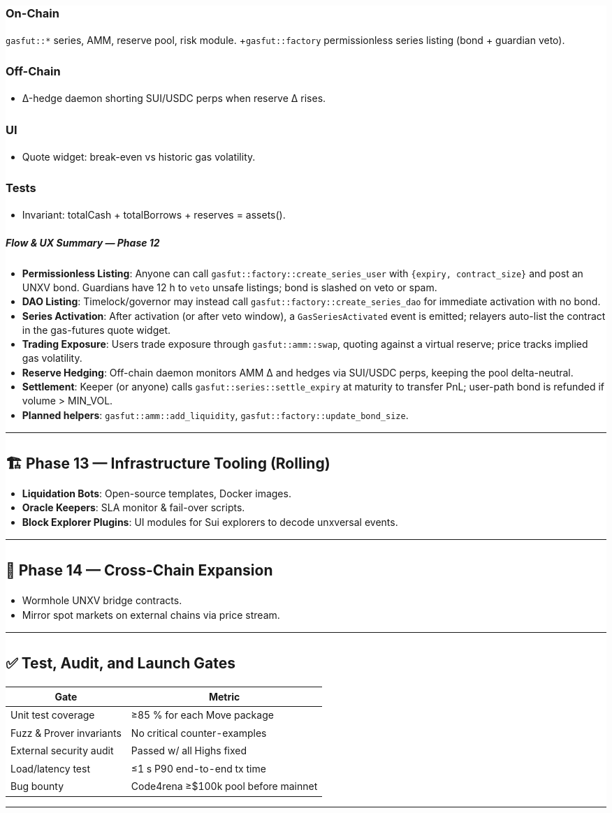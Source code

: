 ### On-Chain
`gasfut::*` series, AMM, reserve pool, risk module.
+`gasfut::factory` permissionless series listing (bond + guardian veto).

### Off-Chain
- Δ-hedge daemon shorting SUI/USDC perps when reserve Δ rises.

### UI
- Quote widget: break-even vs historic gas volatility.

### Tests
- Invariant: totalCash + totalBorrows + reserves = assets().

##### Flow & UX Summary — Phase 12
- **Permissionless Listing**: Anyone can call `gasfut::factory::create_series_user` with `{expiry, contract_size}` and post an UNXV bond. Guardians have 12 h to `veto` unsafe listings; bond is slashed on veto or spam.
- **DAO Listing**: Timelock/governor may instead call `gasfut::factory::create_series_dao` for immediate activation with no bond.
- **Series Activation**: After activation (or after veto window), a `GasSeriesActivated` event is emitted; relayers auto-list the contract in the gas-futures quote widget.
- **Trading Exposure**: Users trade exposure through `gasfut::amm::swap`, quoting against a virtual reserve; price tracks implied gas volatility.
- **Reserve Hedging**: Off-chain daemon monitors AMM Δ and hedges via SUI/USDC perps, keeping the pool delta-neutral.
- **Settlement**: Keeper (or anyone) calls `gasfut::series::settle_expiry` at maturity to transfer PnL; user-path bond is refunded if volume > MIN_VOL.
- **Planned helpers**: `gasfut::amm::add_liquidity`, `gasfut::factory::update_bond_size`.

---

## 🏗️ Phase 13 — Infrastructure Tooling (Rolling)
- **Liquidation Bots**: Open-source templates, Docker images.  
- **Oracle Keepers**: SLA monitor & fail-over scripts.  
- **Block Explorer Plugins**: UI modules for Sui explorers to decode unxversal events.

---

## 🌉 Phase 14 — Cross-Chain Expansion
- Wormhole UNXV bridge contracts.  
- Mirror spot markets on external chains via price stream.

---

## ✅ Test, Audit, and Launch Gates
| Gate | Metric |
|------|--------|
| Unit test coverage | ≥85 % for each Move package |
| Fuzz & Prover invariants | No critical counter-examples |
| External security audit | Passed w/ all Highs fixed |
| Load/latency test | ≤1 s P90 end-to-end tx time |
| Bug bounty | Code4rena ≥$100k pool before mainnet |

---